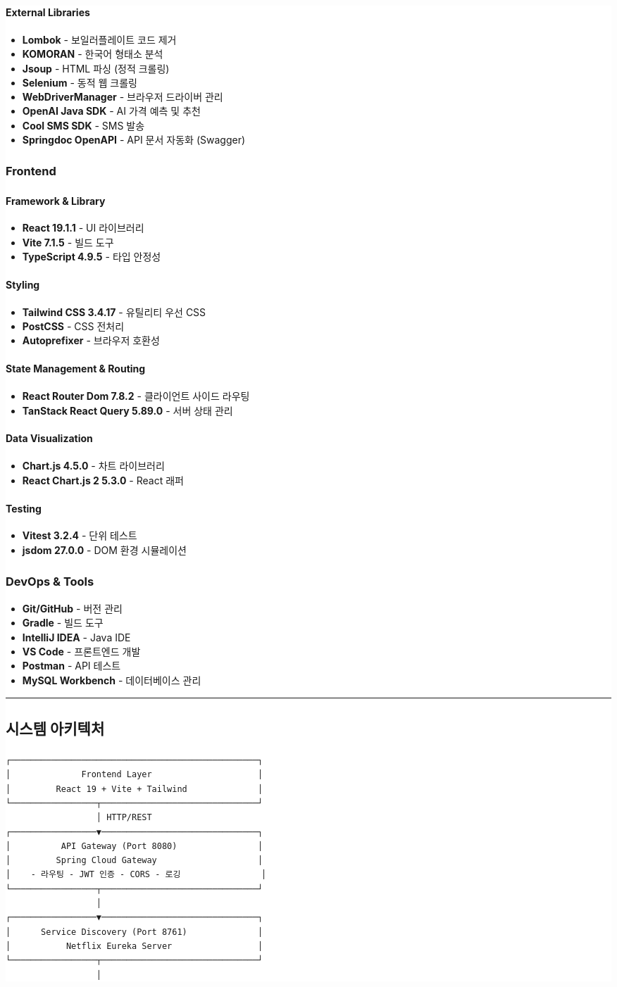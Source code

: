 #### External Libraries
- **Lombok** - 보일러플레이트 코드 제거
- **KOMORAN** - 한국어 형태소 분석
- **Jsoup** - HTML 파싱 (정적 크롤링)
- **Selenium** - 동적 웹 크롤링
- **WebDriverManager** - 브라우저 드라이버 관리
- **OpenAI Java SDK** - AI 가격 예측 및 추천
- **Cool SMS SDK** - SMS 발송
- **Springdoc OpenAPI** - API 문서 자동화 (Swagger)

### Frontend

#### Framework & Library
- **React 19.1.1** - UI 라이브러리
- **Vite 7.1.5** - 빌드 도구
- **TypeScript 4.9.5** - 타입 안정성

#### Styling
- **Tailwind CSS 3.4.17** - 유틸리티 우선 CSS
- **PostCSS** - CSS 전처리
- **Autoprefixer** - 브라우저 호환성

#### State Management & Routing
- **React Router Dom 7.8.2** - 클라이언트 사이드 라우팅
- **TanStack React Query 5.89.0** - 서버 상태 관리

#### Data Visualization
- **Chart.js 4.5.0** - 차트 라이브러리
- **React Chart.js 2 5.3.0** - React 래퍼

#### Testing
- **Vitest 3.2.4** - 단위 테스트
- **jsdom 27.0.0** - DOM 환경 시뮬레이션

### DevOps & Tools
- **Git/GitHub** - 버전 관리
- **Gradle** - 빌드 도구
- **IntelliJ IDEA** - Java IDE
- **VS Code** - 프론트엔드 개발
- **Postman** - API 테스트
- **MySQL Workbench** - 데이터베이스 관리

---

## 시스템 아키텍처

```
┌─────────────────────────────────────────────────┐
│              Frontend Layer                     │
│         React 19 + Vite + Tailwind              │
└─────────────────┬───────────────────────────────┘
                  │ HTTP/REST
┌─────────────────▼───────────────────────────────┐
│          API Gateway (Port 8080)                │
│         Spring Cloud Gateway                    │
│    - 라우팅 - JWT 인증 - CORS - 로깅                │
└─────────────────┬───────────────────────────────┘
                  │
┌─────────────────▼───────────────────────────────┐
│      Service Discovery (Port 8761)              │
│           Netflix Eureka Server                 │
└─────────────────┬───────────────────────────────┘
                  │
```